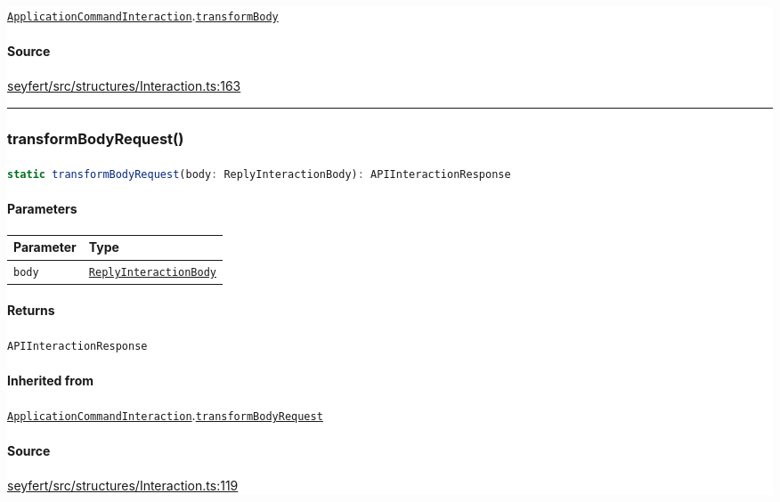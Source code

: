 [`ApplicationCommandInteraction`](/api/classes/applicationcommandinteraction/).[`transformBody`](/api/classes/applicationcommandinteraction/#transformbody)

#### Source

[seyfert/src/structures/Interaction.ts:163](https://github.com/potoland/potocuit/blob/fe122a1/src/structures/Interaction.ts#L163)

***

### transformBodyRequest()

```ts
static transformBodyRequest(body: ReplyInteractionBody): APIInteractionResponse
```

#### Parameters

| Parameter | Type |
| :------ | :------ |
| `body` | [`ReplyInteractionBody`](/api/type-aliases/replyinteractionbody/) |

#### Returns

`APIInteractionResponse`

#### Inherited from

[`ApplicationCommandInteraction`](/api/classes/applicationcommandinteraction/).[`transformBodyRequest`](/api/classes/applicationcommandinteraction/#transformbodyrequest)

#### Source

[seyfert/src/structures/Interaction.ts:119](https://github.com/potoland/potocuit/blob/fe122a1/src/structures/Interaction.ts#L119)
